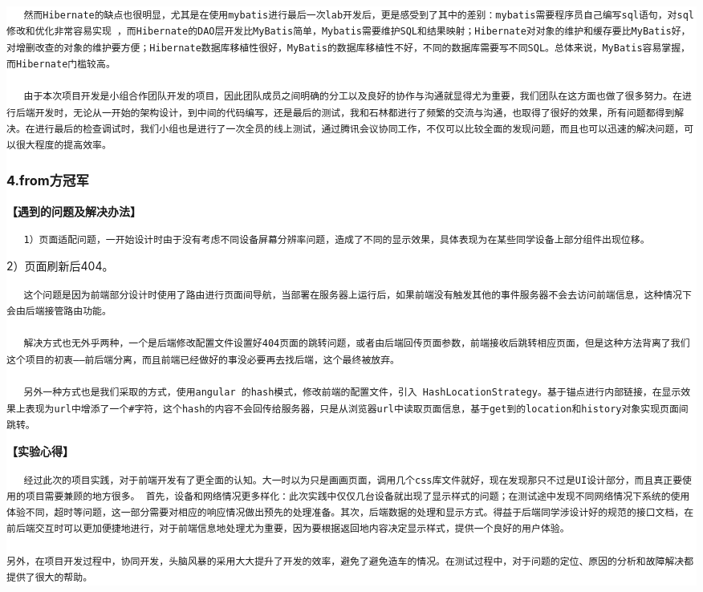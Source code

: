        然而Hibernate的缺点也很明显，尤其是在使用mybatis进行最后一次lab开发后，更是感受到了其中的差别：mybatis需要程序员自己编写sql语句，对sql修改和优化非常容易实现 ，而Hibernate的DAO层开发比MyBatis简单，Mybatis需要维护SQL和结果映射；Hibernate对对象的维护和缓存要比MyBatis好，对增删改查的对象的维护要方便；Hibernate数据库移植性很好，MyBatis的数据库移植性不好，不同的数据库需要写不同SQL。总体来说，MyBatis容易掌握，而Hibernate门槛较高。

       由于本次项目开发是小组合作团队开发的项目，因此团队成员之间明确的分工以及良好的协作与沟通就显得尤为重要，我们团队在这方面也做了很多努力。在进行后端开发时，无论从一开始的架构设计，到中间的代码编写，还是最后的测试，我和石林都进行了频繁的交流与沟通，也取得了很好的效果，所有问题都得到解决。在进行最后的检查调试时，我们小组也是进行了一次全员的线上测试，通过腾讯会议协同工作，不仅可以比较全面的发现问题，而且也可以迅速的解决问题，可以很大程度的提高效率。


### **4.from方冠军**

**【遇到的问题及解决办法】**

       1）页面适配问题，一开始设计时由于没有考虑不同设备屏幕分辨率问题，造成了不同的显示效果，具体表现为在某些同学设备上部分组件出现位移。

2）页面刷新后404。

       这个问题是因为前端部分设计时使用了路由进行页面间导航，当部署在服务器上运行后，如果前端没有触发其他的事件服务器不会去访问前端信息，这种情况下会由后端接管路由功能。

       解决方式也无外乎两种，一个是后端修改配置文件设置好404页面的跳转问题，或者由后端回传页面参数，前端接收后跳转相应页面，但是这种方法背离了我们这个项目的初衷——前后端分离，而且前端已经做好的事没必要再去找后端，这个最终被放弃。
       
       另外一种方式也是我们采取的方式，使用angular 的hash模式，修改前端的配置文件，引入 HashLocationStrategy。基于锚点进行内部链接，在显示效果上表现为url中增添了一个#字符，这个hash的内容不会回传给服务器，只是从浏览器url中读取页面信息，基于get到的location和history对象实现页面间跳转。

**【实验心得】**

       经过此次的项目实践，对于前端开发有了更全面的认知。大一时以为只是画画页面，调用几个css库文件就好，现在发现那只不过是UI设计部分，而且真正要使用的项目需要兼顾的地方很多。 首先，设备和网络情况更多样化：此次实践中仅仅几台设备就出现了显示样式的问题；在测试途中发现不同网络情况下系统的使用体验不同，超时等问题，这一部分需要对相应的响应情况做出预先的处理准备。其次，后端数据的处理和显示方式。得益于后端同学涉设计好的规范的接口文档，在前后端交互时可以更加便捷地进行，对于前端信息地处理尤为重要，因为要根据返回地内容决定显示样式，提供一个良好的用户体验。

    另外，在项目开发过程中，协同开发，头脑风暴的采用大大提升了开发的效率，避免了避免造车的情况。在测试过程中，对于问题的定位、原因的分析和故障解决都提供了很大的帮助。

